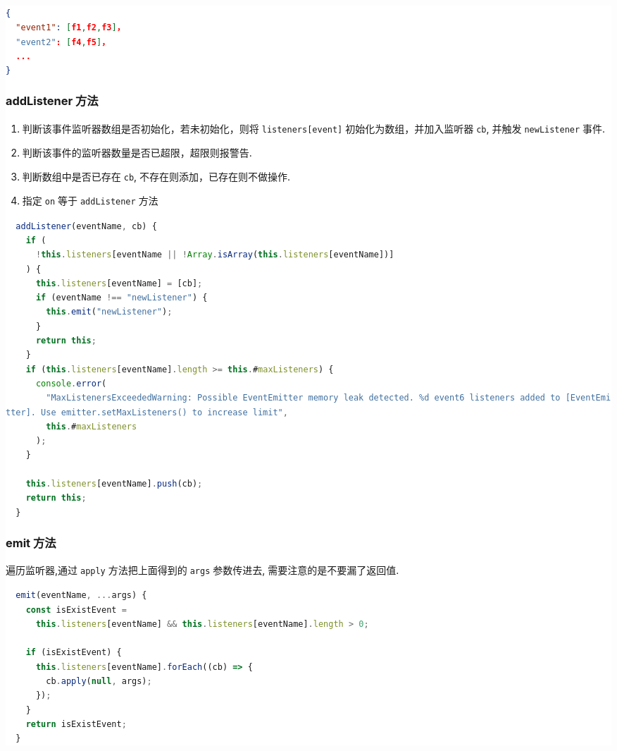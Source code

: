 ```JSON
{
  "event1": [f1,f2,f3]，
  "event2": [f4,f5]，
  ...
}
```

### addListener 方法

1. 判断该事件监听器数组是否初始化，若未初始化，则将 `listeners[event]` 初始化为数组，并加入监听器 `cb`, 并触发 `newListener` 事件.

2. 判断该事件的监听器数量是否已超限，超限则报警告.

3. 判断数组中是否已存在 `cb`, 不存在则添加，已存在则不做操作.

4. 指定 `on` 等于 `addListener` 方法

```javascript
  addListener(eventName, cb) {
    if (
      !this.listeners[eventName || !Array.isArray(this.listeners[eventName])]
    ) {
      this.listeners[eventName] = [cb];
      if (eventName !== "newListener") {
        this.emit("newListener");
      }
      return this;
    }
    if (this.listeners[eventName].length >= this.#maxListeners) {
      console.error(
        "MaxListenersExceededWarning: Possible EventEmitter memory leak detected. %d event6 listeners added to [EventEmitter]. Use emitter.setMaxListeners() to increase limit",
        this.#maxListeners
      );
    }

    this.listeners[eventName].push(cb);
    return this;
  }

```

### emit 方法

遍历监听器,通过 `apply` 方法把上面得到的 `args` 参数传进去, 需要注意的是不要漏了返回值.

```javascript
  emit(eventName, ...args) {
    const isExistEvent =
      this.listeners[eventName] && this.listeners[eventName].length > 0;

    if (isExistEvent) {
      this.listeners[eventName].forEach((cb) => {
        cb.apply(null, args);
      });
    }
    return isExistEvent;
  }
```
